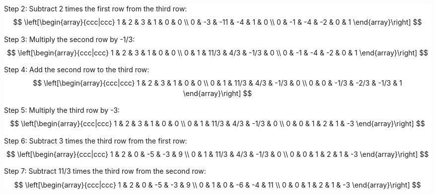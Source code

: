 Step 2: Subtract 2 times the first row from the third row:
$$
\left[\begin{array}{ccc|ccc}
1 & 2 & 3 & 1 & 0 & 0 \\
0 & -3 & -11 & -4 & 1 & 0 \\
0 & -1 & -4 & -2 & 0 & 1
\end{array}\right]
$$

Step 3: Multiply the second row by -1/3:
$$
\left[\begin{array}{ccc|ccc}
1 & 2 & 3 & 1 & 0 & 0 \\
0 & 1 & 11/3 & 4/3 & -1/3 & 0 \\
0 & -1 & -4 & -2 & 0 & 1
\end{array}\right]
$$

Step 4: Add the second row to the third row:
$$
\left[\begin{array}{ccc|ccc}
1 & 2 & 3 & 1 & 0 & 0 \\
0 & 1 & 11/3 & 4/3 & -1/3 & 0 \\
0 & 0 & -1/3 & -2/3 & -1/3 & 1
\end{array}\right]
$$

Step 5: Multiply the third row by -3:
$$
\left[\begin{array}{ccc|ccc}
1 & 2 & 3 & 1 & 0 & 0 \\
0 & 1 & 11/3 & 4/3 & -1/3 & 0 \\
0 & 0 & 1 & 2 & 1 & -3
\end{array}\right]
$$

Step 6: Subtract 3 times the third row from the first row:
$$
\left[\begin{array}{ccc|ccc}
1 & 2 & 0 & -5 & -3 & 9 \\
0 & 1 & 11/3 & 4/3 & -1/3 & 0 \\
0 & 0 & 1 & 2 & 1 & -3
\end{array}\right]
$$

Step 7: Subtract 11/3 times the third row from the second row:
$$
\left[\begin{array}{ccc|ccc}
1 & 2 & 0 & -5 & -3 & 9 \\
0 & 1 & 0 & -6 & -4 & 11 \\
0 & 0 & 1 & 2 & 1 & -3
\end{array}\right]
$$

